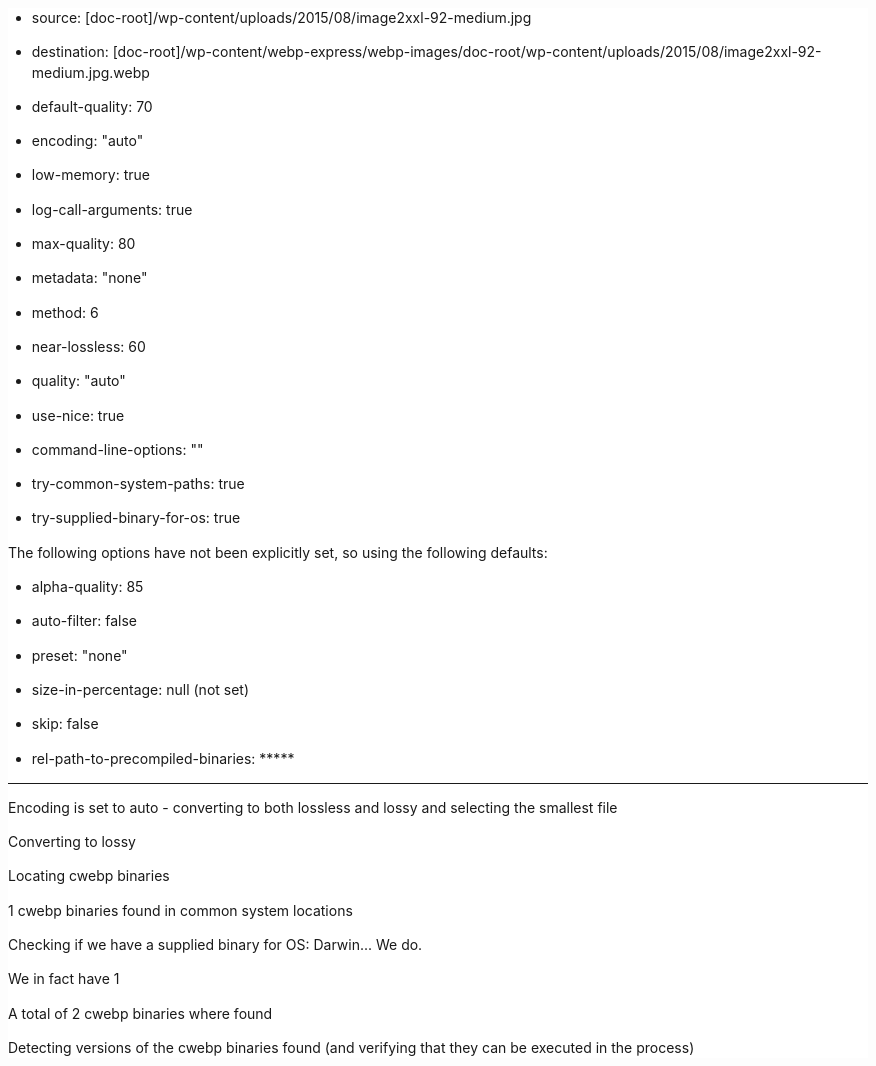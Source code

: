 - source: [doc-root]/wp-content/uploads/2015/08/image2xxl-92-medium.jpg

- destination: [doc-root]/wp-content/webp-express/webp-images/doc-root/wp-content/uploads/2015/08/image2xxl-92-medium.jpg.webp

- default-quality: 70

- encoding: "auto"

- low-memory: true

- log-call-arguments: true

- max-quality: 80

- metadata: "none"

- method: 6

- near-lossless: 60

- quality: "auto"

- use-nice: true

- command-line-options: ""

- try-common-system-paths: true

- try-supplied-binary-for-os: true


The following options have not been explicitly set, so using the following defaults:

- alpha-quality: 85

- auto-filter: false

- preset: "none"

- size-in-percentage: null (not set)

- skip: false

- rel-path-to-precompiled-binaries: *****

------------


Encoding is set to auto - converting to both lossless and lossy and selecting the smallest file


Converting to lossy

Locating cwebp binaries

1 cwebp binaries found in common system locations

Checking if we have a supplied binary for OS: Darwin... We do.

We in fact have 1

A total of 2 cwebp binaries where found

Detecting versions of the cwebp binaries found (and verifying that they can be executed in the process)

